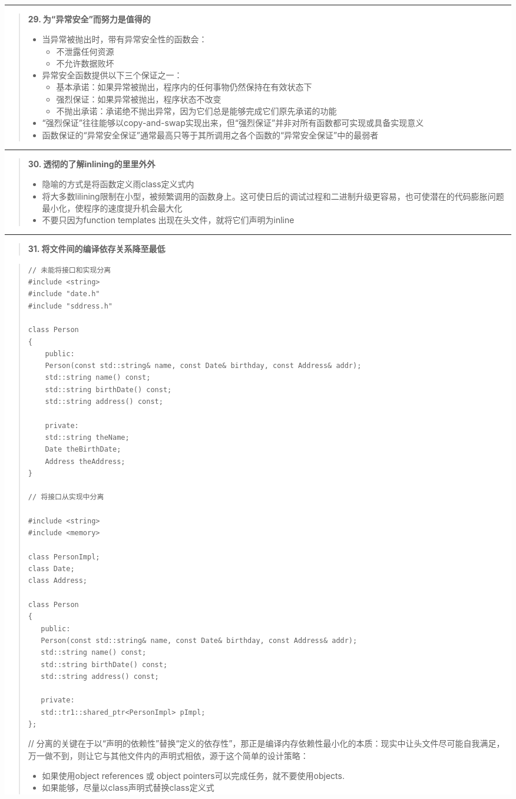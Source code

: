 
---
> **29. 为“异常安全”而努力是值得的**   
> - 当异常被抛出时，带有异常安全性的函数会：
>   - 不泄露任何资源
>   - 不允许数据败坏   
> - 异常安全函数提供以下三个保证之一：
>   - 基本承诺：如果异常被抛出，程序内的任何事物仍然保持在有效状态下
>   - 强烈保证：如果异常被抛出，程序状态不改变
>   - 不抛出承诺：承诺绝不抛出异常，因为它们总是能够完成它们原先承诺的功能
> - “强烈保证”往往能够以copy-and-swap实现出来，但“强烈保证”并非对所有函数都可实现或具备实现意义
> - 函数保证的“异常安全保证”通常最高只等于其所调用之各个函数的“异常安全保证”中的最弱者
---
> **30. 透彻的了解inlining的里里外外**
> - 隐喻的方式是将函数定义雨class定义式内
> - 将大多数lilining限制在小型，被频繁调用的函数身上。这可使日后的调试过程和二进制升级更容易，也可使潜在的代码膨胀问题最小化，使程序的速度提升机会最大化
> - 不要只因为function templates 出现在头文件，就将它们声明为inline
---
> **31. 将文件间的编译依存关系降至最低**

> ```
> // 未能将接口和实现分离
> #include <string>
> #include "date.h"
> #include "sddress.h"
> 
> class Person
> {
>     public:
>     Person(const std::string& name, const Date& birthday, const Address& addr);
>     std::string name() const;
>     std::string birthDate() const;
>     std::string address() const;
>     
>     private:
>     std::string theName;
>     Date theBirthDate;
>     Address theAddress;
> }
> 
> // 将接口从实现中分离
> 
> #include <string>
> #include <memory>
> 
> class PersonImpl;
> class Date;
> class Address;
>
> class Person
> {
>    public:
>    Person(const std::string& name, const Date& birthday, const Address& addr);
>    std::string name() const;
>    std::string birthDate() const;
>    std::string address() const;
>    
>    private:
>    std::tr1::shared_ptr<PersonImpl> pImpl;
> };
> ```
> // 分离的关键在于以“声明的依赖性”替换“定义的依存性”，那正是编译内存依赖性最小化的本质：现实中让头文件尽可能自我满足，万一做不到，则让它与其他文件内的声明式相依，源于这个简单的设计策略：
> - 如果使用object references 或 object pointers可以完成任务，就不要使用objects.
> - 如果能够，尽量以class声明式替换class定义式